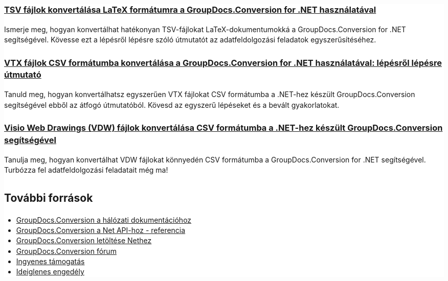 ### [TSV fájlok konvertálása LaTeX formátumra a GroupDocs.Conversion for .NET használatával](./convert-tsv-to-latex-groupdocs-dotnet/)
Ismerje meg, hogyan konvertálhat hatékonyan TSV-fájlokat LaTeX-dokumentumokká a GroupDocs.Conversion for .NET segítségével. Kövesse ezt a lépésről lépésre szóló útmutatót az adatfeldolgozási feladatok egyszerűsítéséhez.

### [VTX fájlok CSV formátumba konvertálása a GroupDocs.Conversion for .NET használatával: lépésről lépésre útmutató](./convert-vtx-to-csv-groupdocs-conversion-net/)
Tanuld meg, hogyan konvertálhatsz egyszerűen VTX fájlokat CSV formátumba a .NET-hez készült GroupDocs.Conversion segítségével ebből az átfogó útmutatóból. Kövesd az egyszerű lépéseket és a bevált gyakorlatokat.

### [Visio Web Drawings (VDW) fájlok konvertálása CSV formátumba a .NET-hez készült GroupDocs.Conversion segítségével](./convert-visio-web-drawings-csv-groupdocs-net/)
Tanulja meg, hogyan konvertálhat VDW fájlokat könnyedén CSV formátumba a GroupDocs.Conversion for .NET segítségével. Turbózza fel adatfeldolgozási feladatait még ma!

## További források

- [GroupDocs.Conversion a hálózati dokumentációhoz](https://docs.groupdocs.com/conversion/net/)
- [GroupDocs.Conversion a Net API-hoz - referencia](https://reference.groupdocs.com/conversion/net/)
- [GroupDocs.Conversion letöltése Nethez](https://releases.groupdocs.com/conversion/net/)
- [GroupDocs.Conversion fórum](https://forum.groupdocs.com/c/conversion)
- [Ingyenes támogatás](https://forum.groupdocs.com/)
- [Ideiglenes engedély](https://purchase.groupdocs.com/temporary-license/)